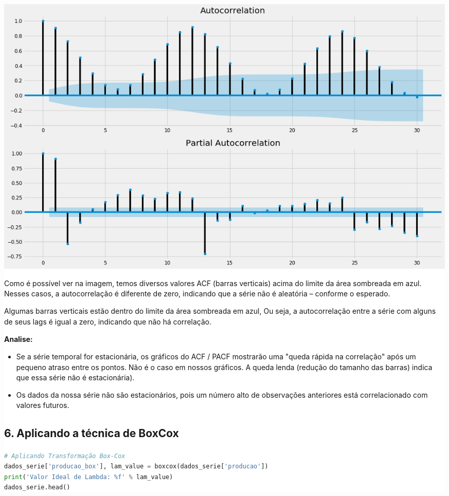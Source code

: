 ![png](images/output_21_0.png)


Como é possível ver na imagem, temos diversos valores ACF (barras verticais) acima do limite da área sombreada em azul. Nesses casos, a autocorrelação é diferente de zero, indicando que a série não é aleatória – conforme o esperado.

Algumas barras verticais estão dentro do limite da área sombreada em azul, Ou seja, a autocorrelação entre a série com alguns de seus lags é igual a zero, indicando que não há correlação.

**Analise:**
- Se a série temporal for estacionária, os gráficos do ACF / PACF mostrarão uma "queda rápida na correlação" após um pequeno atraso entre os pontos. Não é o caso em nossos gráficos. A queda lenda (redução do tamanho das barras) indica que essa série não é estacionária).

- Os dados da nossa série não são estacionários, pois um número alto de observações anteriores está correlacionado com valores futuros.


## 6. Aplicando a técnica de BoxCox


```python
# Aplicando Transformação Box-Cox
dados_serie['producao_box'], lam_value = boxcox(dados_serie['producao'])
print('Valor Ideal de Lambda: %f' % lam_value)
dados_serie.head()
```
